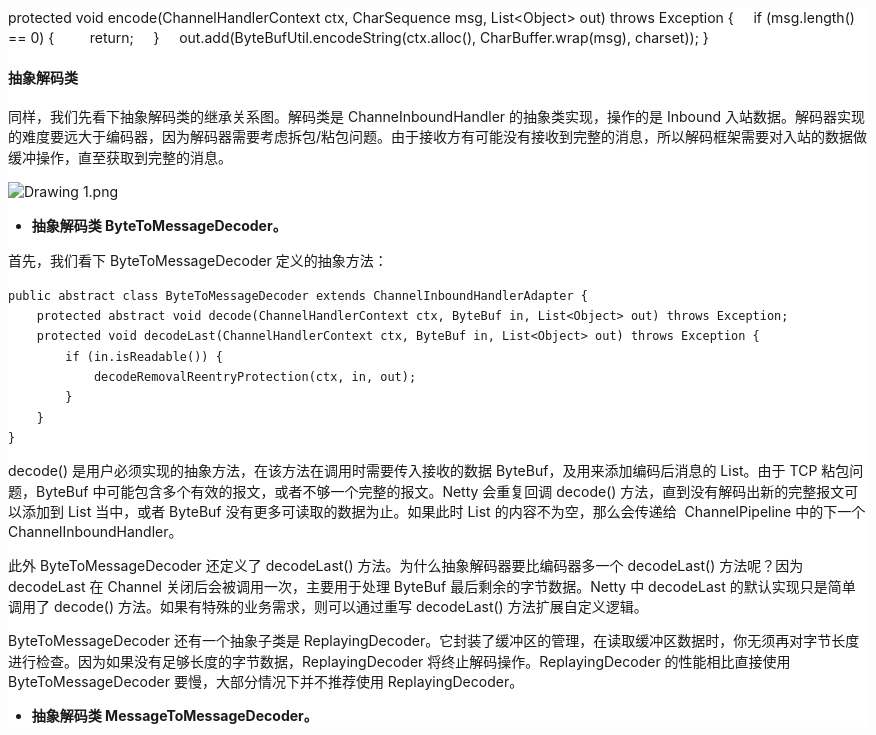 <span class="hljs-function"><span class="hljs-keyword">protected</span> <span class="hljs-keyword">void</span> <span class="hljs-title">encode</span><span class="hljs-params">(ChannelHandlerContext ctx, CharSequence msg, List&lt;Object&gt; out)</span> <span class="hljs-keyword">throws</span> Exception </span>{
&nbsp; &nbsp; <span class="hljs-keyword">if</span> (msg.length() == <span class="hljs-number">0</span>) {
&nbsp; &nbsp; &nbsp; &nbsp; <span class="hljs-keyword">return</span>;
&nbsp; &nbsp; }
&nbsp; &nbsp; out.add(ByteBufUtil.encodeString(ctx.alloc(), CharBuffer.wrap(msg), charset));
}
</code></pre>
<h4 data-nodeid="1271">抽象解码类</h4>
<p data-nodeid="6891" class="te-preview-highlight">同样，我们先看下抽象解码类的继承关系图。解码类是 ChanneInboundHandler 的抽象类实现，操作的是 Inbound 入站数据。解码器实现的难度要远大于编码器，因为解码器需要考虑拆包/粘包问题。由于接收方有可能没有接收到完整的消息，所以解码框架需要对入站的数据做缓冲操作，直至获取到完整的消息。</p>










<p data-nodeid="1273"><img src="https://s0.lgstatic.com/i/image/M00/68/EE/CgqCHl-lDmiAU8l2AAPWlIx6BfA268.png" alt="Drawing 1.png" data-nodeid="1466"></p>
<ul data-nodeid="1274">
<li data-nodeid="1275">
<p data-nodeid="1276"><strong data-nodeid="1470">抽象解码类 ByteToMessageDecoder。</strong></p>
</li>
</ul>
<p data-nodeid="1277">首先，我们看下 ByteToMessageDecoder 定义的抽象方法：</p>
<pre class="lang-java" data-nodeid="1278"><code data-language="java"><span class="hljs-keyword">public</span> <span class="hljs-keyword">abstract</span> <span class="hljs-class"><span class="hljs-keyword">class</span> <span class="hljs-title">ByteToMessageDecoder</span> <span class="hljs-keyword">extends</span> <span class="hljs-title">ChannelInboundHandlerAdapter</span> </span>{
&nbsp; &nbsp; <span class="hljs-function"><span class="hljs-keyword">protected</span> <span class="hljs-keyword">abstract</span> <span class="hljs-keyword">void</span> <span class="hljs-title">decode</span><span class="hljs-params">(ChannelHandlerContext ctx, ByteBuf in, List&lt;Object&gt; out)</span> <span class="hljs-keyword">throws</span> Exception</span>;
&nbsp; &nbsp; <span class="hljs-function"><span class="hljs-keyword">protected</span> <span class="hljs-keyword">void</span> <span class="hljs-title">decodeLast</span><span class="hljs-params">(ChannelHandlerContext ctx, ByteBuf in, List&lt;Object&gt; out)</span> <span class="hljs-keyword">throws</span> Exception </span>{
&nbsp; &nbsp; &nbsp; &nbsp; <span class="hljs-keyword">if</span> (in.isReadable()) {
&nbsp; &nbsp; &nbsp; &nbsp; &nbsp; &nbsp; decodeRemovalReentryProtection(ctx, in, out);
&nbsp; &nbsp; &nbsp; &nbsp; }
&nbsp; &nbsp; }
}
</code></pre>
<p data-nodeid="1279">decode() 是用户必须实现的抽象方法，在该方法在调用时需要传入接收的数据 ByteBuf，及用来添加编码后消息的 List。由于 TCP 粘包问题，ByteBuf 中可能包含多个有效的报文，或者不够一个完整的报文。Netty 会重复回调 decode() 方法，直到没有解码出新的完整报文可以添加到 List 当中，或者 ByteBuf 没有更多可读取的数据为止。如果此时 List 的内容不为空，那么会传递给&nbsp; ChannelPipeline 中的下一个ChannelInboundHandler。</p>
<p data-nodeid="1280">此外 ByteToMessageDecoder 还定义了 decodeLast() 方法。为什么抽象解码器要比编码器多一个 decodeLast() 方法呢？因为 decodeLast 在 Channel 关闭后会被调用一次，主要用于处理 ByteBuf 最后剩余的字节数据。Netty 中 decodeLast 的默认实现只是简单调用了 decode() 方法。如果有特殊的业务需求，则可以通过重写 decodeLast() 方法扩展自定义逻辑。</p>
<p data-nodeid="1281">ByteToMessageDecoder 还有一个抽象子类是 ReplayingDecoder。它封装了缓冲区的管理，在读取缓冲区数据时，你无须再对字节长度进行检查。因为如果没有足够长度的字节数据，ReplayingDecoder 将终止解码操作。ReplayingDecoder 的性能相比直接使用 ByteToMessageDecoder 要慢，大部分情况下并不推荐使用 ReplayingDecoder。</p>
<ul data-nodeid="1282">
<li data-nodeid="1283">
<p data-nodeid="1284"><strong data-nodeid="1478">抽象解码类 MessageToMessageDecoder。</strong></p>
</li>
</ul>